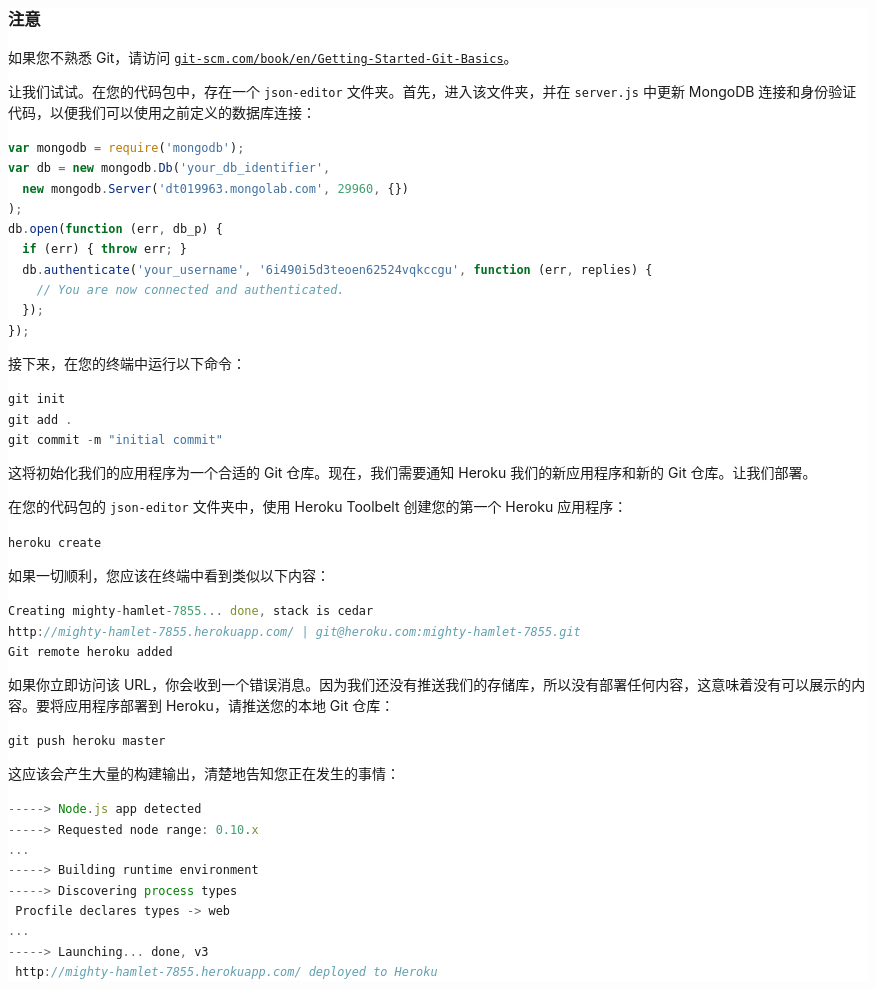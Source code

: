 ### 注意

如果您不熟悉 Git，请访问 [`git-scm.com/book/en/Getting-Started-Git-Basics`](http://git-scm.com/book/en/Getting-Started-Git-Basics)。

让我们试试。在您的代码包中，存在一个 `json-editor` 文件夹。首先，进入该文件夹，并在 `server.js` 中更新 MongoDB 连接和身份验证代码，以便我们可以使用之前定义的数据库连接：

```js
var mongodb = require('mongodb');
var db = new mongodb.Db('your_db_identifier',
  new mongodb.Server('dt019963.mongolab.com', 29960, {})
);
db.open(function (err, db_p) {
  if (err) { throw err; }
  db.authenticate('your_username', '6i490i5d3teoen62524vqkccgu', function (err, replies) {
    // You are now connected and authenticated.
  });
});
```

接下来，在您的终端中运行以下命令：

```js
git init
git add .
git commit -m "initial commit"

```

这将初始化我们的应用程序为一个合适的 Git 仓库。现在，我们需要通知 Heroku 我们的新应用程序和新的 Git 仓库。让我们部署。

在您的代码包的 `json-editor` 文件夹中，使用 Heroku Toolbelt 创建您的第一个 Heroku 应用程序：

```js
heroku create

```

如果一切顺利，您应该在终端中看到类似以下内容：

```js
Creating mighty-hamlet-7855... done, stack is cedar
http://mighty-hamlet-7855.herokuapp.com/ | git@heroku.com:mighty-hamlet-7855.git
Git remote heroku added

```

如果你立即访问该 URL，你会收到一个错误消息。因为我们还没有推送我们的存储库，所以没有部署任何内容，这意味着没有可以展示的内容。要将应用程序部署到 Heroku，请推送您的本地 Git 仓库：

```js
git push heroku master

```

这应该会产生大量的构建输出，清楚地告知您正在发生的事情：

```js
-----> Node.js app detected
-----> Requested node range: 0.10.x
...
-----> Building runtime environment
-----> Discovering process types
 Procfile declares types -> web
...
-----> Launching... done, v3
 http://mighty-hamlet-7855.herokuapp.com/ deployed to Heroku

```
